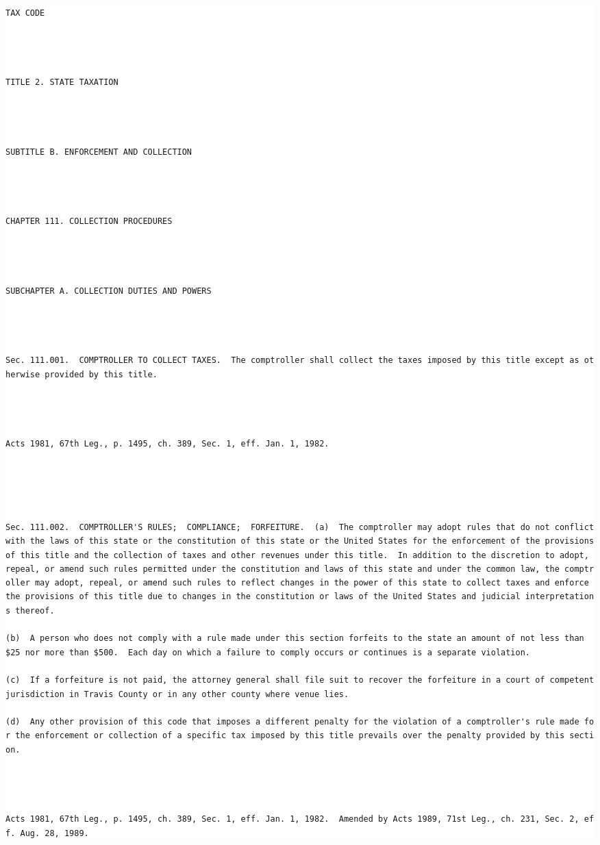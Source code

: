 ﻿
    
    
    	
    					
    
    
    TAX CODE
    
      
    
    
    TITLE 2. STATE TAXATION
    
      
    
    
    SUBTITLE B. ENFORCEMENT AND COLLECTION
    
      
    
    
    CHAPTER 111. COLLECTION PROCEDURES
    
      
    
    
    SUBCHAPTER A. COLLECTION DUTIES AND POWERS
    
      
    
    
    Sec. 111.001.  COMPTROLLER TO COLLECT TAXES.  The comptroller shall collect the taxes imposed by this title except as otherwise provided by this title.
    
    
    
    
    Acts 1981, 67th Leg., p. 1495, ch. 389, Sec. 1, eff. Jan. 1, 1982.
    
    
    
    
    
    Sec. 111.002.  COMPTROLLER'S RULES;  COMPLIANCE;  FORFEITURE.  (a)  The comptroller may adopt rules that do not conflict with the laws of this state or the constitution of this state or the United States for the enforcement of the provisions of this title and the collection of taxes and other revenues under this title.  In addition to the discretion to adopt, repeal, or amend such rules permitted under the constitution and laws of this state and under the common law, the comptroller may adopt, repeal, or amend such rules to reflect changes in the power of this state to collect taxes and enforce the provisions of this title due to changes in the constitution or laws of the United States and judicial interpretations thereof.
    
    (b)  A person who does not comply with a rule made under this section forfeits to the state an amount of not less than $25 nor more than $500.  Each day on which a failure to comply occurs or continues is a separate violation.
    
    (c)  If a forfeiture is not paid, the attorney general shall file suit to recover the forfeiture in a court of competent jurisdiction in Travis County or in any other county where venue lies.
    
    (d)  Any other provision of this code that imposes a different penalty for the violation of a comptroller's rule made for the enforcement or collection of a specific tax imposed by this title prevails over the penalty provided by this section.
    
    
    
    
    Acts 1981, 67th Leg., p. 1495, ch. 389, Sec. 1, eff. Jan. 1, 1982.  Amended by Acts 1989, 71st Leg., ch. 231, Sec. 2, eff. Aug. 28, 1989.
    